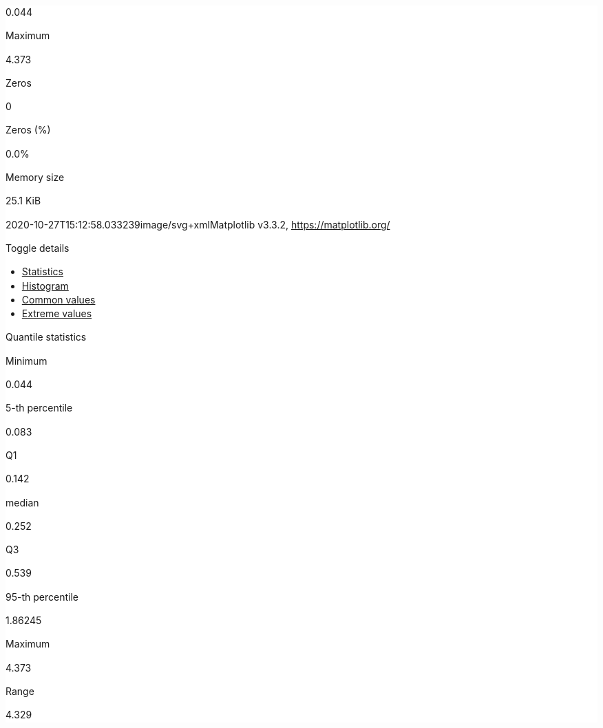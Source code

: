 0.044

Maximum

4.373

Zeros

0

Zeros (%)

0.0%

Memory size

25.1 KiB

2020-10-27T15:12:58.033239image/svg+xmlMatplotlib v3.3.2,
https://matplotlib.org/

Toggle details

-   [Statistics](#-6201146505617089049bottom--6201146505617089049statistics)
-   [Histogram](#-6201146505617089049bottom--6201146505617089049histogram)
-   [Common
    values](#-6201146505617089049bottom--6201146505617089049common_values)
-   [Extreme
    values](#-6201146505617089049bottom--6201146505617089049extreme_values)

Quantile statistics

Minimum

0.044

5-th percentile

0.083

Q1

0.142

median

0.252

Q3

0.539

95-th percentile

1.86245

Maximum

4.373

Range

4.329
